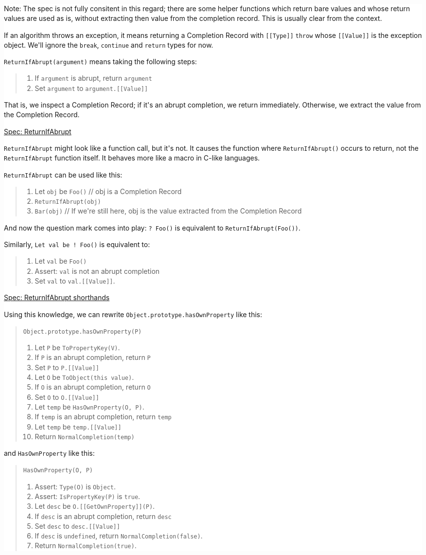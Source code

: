Note: The spec is not fully consitent in this regard; there are some helper functions which return bare values and whose return values are used as is, without extracting then value from the completion record. This is usually clear from the context.

If an algorithm throws an exception, it means returning a Completion Record with `[[Type]]` `throw` whose `[[Value]]` is the exception object. We'll ignore the `break`, `continue` and `return` types for now.

`ReturnIfAbrupt(argument)` means taking the following steps:

> 1. If `argument` is abrupt, return `argument`
> 2. Set `argument` to `argument.[[Value]]`

That is, we inspect a Completion Record; if it's an abrupt completion, we return immediately. Otherwise, we extract the value from the Completion Record.

[Spec: ReturnIfAbrupt](https://tc39.es/ecma262/#sec-returnifabrupt)

`ReturnIfAbrupt` might look like a function call, but it's not. It causes the function where `ReturnIfAbrupt()` occurs to return, not the `ReturnIfAbrupt` function itself. It behaves more like a macro in C-like languages.

`ReturnIfAbrupt` can be used like this:

> 1. Let `obj` be `Foo()` // obj is a Completion Record
> 2. `ReturnIfAbrupt(obj)`
> 3. `Bar(obj)` // If we're still here, obj is the value extracted from the Completion Record

And now the question mark comes into play: `? Foo()` is equivalent to `ReturnIfAbrupt(Foo())`.

Similarly, `Let val be ! Foo()` is equivalent to:

> 1. Let `val` be `Foo()`
> 2. Assert: `val` is not an abrupt completion
> 3. Set `val` to `val.[[Value]]`.

[Spec: ReturnIfAbrupt shorthands](https://tc39.es/ecma262/#sec-returnifabrupt-shorthands)

Using this knowledge, we can rewrite `Object.prototype.hasOwnProperty` like this:

> `Object.prototype.hasOwnProperty(P)`
>
> 1. Let `P` be `ToPropertyKey(V)`.
> 2. If `P` is an abrupt completion, return `P`
> 3. Set `P` to `P.[[Value]]`
> 4. Let `O` be `ToObject(this value)`.
> 5. If `O` is an abrupt completion, return `O`
> 6. Set `O` to `O.[[Value]]`
> 7. Let `temp` be `HasOwnProperty(O, P)`.
> 8. If `temp` is an abrupt completion, return `temp`
> 9. Let `temp` be `temp.[[Value]]`
> 9. Return `NormalCompletion(temp)`

and `HasOwnProperty` like this:

> `HasOwnProperty(O, P)`
>
> 1. Assert: `Type(O)` is `Object`.
> 2. Assert: `IsPropertyKey(P)` is `true`.
> 3. Let `desc` be `O.[[GetOwnProperty]](P)`.
> 4. If `desc` is an abrupt completion, return `desc`
> 5. Set `desc` to `desc.[[Value]]`
> 6. If `desc` is `undefined`, return `NormalCompletion(false)`.
> 7. Return `NormalCompletion(true)`.
